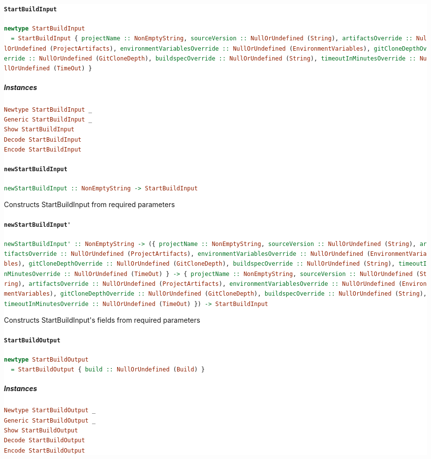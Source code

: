#### `StartBuildInput`

``` purescript
newtype StartBuildInput
  = StartBuildInput { projectName :: NonEmptyString, sourceVersion :: NullOrUndefined (String), artifactsOverride :: NullOrUndefined (ProjectArtifacts), environmentVariablesOverride :: NullOrUndefined (EnvironmentVariables), gitCloneDepthOverride :: NullOrUndefined (GitCloneDepth), buildspecOverride :: NullOrUndefined (String), timeoutInMinutesOverride :: NullOrUndefined (TimeOut) }
```

##### Instances
``` purescript
Newtype StartBuildInput _
Generic StartBuildInput _
Show StartBuildInput
Decode StartBuildInput
Encode StartBuildInput
```

#### `newStartBuildInput`

``` purescript
newStartBuildInput :: NonEmptyString -> StartBuildInput
```

Constructs StartBuildInput from required parameters

#### `newStartBuildInput'`

``` purescript
newStartBuildInput' :: NonEmptyString -> ({ projectName :: NonEmptyString, sourceVersion :: NullOrUndefined (String), artifactsOverride :: NullOrUndefined (ProjectArtifacts), environmentVariablesOverride :: NullOrUndefined (EnvironmentVariables), gitCloneDepthOverride :: NullOrUndefined (GitCloneDepth), buildspecOverride :: NullOrUndefined (String), timeoutInMinutesOverride :: NullOrUndefined (TimeOut) } -> { projectName :: NonEmptyString, sourceVersion :: NullOrUndefined (String), artifactsOverride :: NullOrUndefined (ProjectArtifacts), environmentVariablesOverride :: NullOrUndefined (EnvironmentVariables), gitCloneDepthOverride :: NullOrUndefined (GitCloneDepth), buildspecOverride :: NullOrUndefined (String), timeoutInMinutesOverride :: NullOrUndefined (TimeOut) }) -> StartBuildInput
```

Constructs StartBuildInput's fields from required parameters

#### `StartBuildOutput`

``` purescript
newtype StartBuildOutput
  = StartBuildOutput { build :: NullOrUndefined (Build) }
```

##### Instances
``` purescript
Newtype StartBuildOutput _
Generic StartBuildOutput _
Show StartBuildOutput
Decode StartBuildOutput
Encode StartBuildOutput
```
